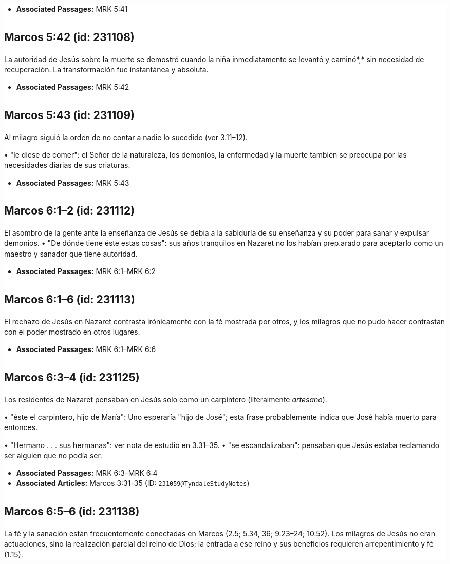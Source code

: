 * **Associated Passages:** MRK 5:41

## Marcos 5:42 (id: 231108)

La autoridad de Jesús sobre la muerte se demostró cuando la niña inmediatamente se levantó y caminó*,* sin necesidad de recuperación. La transformación fue instantánea y absoluta.

* **Associated Passages:** MRK 5:42

## Marcos 5:43 (id: 231109)

Al milagro siguió la orden de no contar a nadie lo sucedido (ver [3\.11–12](https://ref.ly/Mark3:11-Mark3:12)). 

• "le diese de comer": el Señor de la naturaleza, los demonios, la enfermedad y la muerte también se preocupa por las necesidades diarias de sus criaturas.

* **Associated Passages:** MRK 5:43

## Marcos 6:1–2 (id: 231112)

El asombro de la gente ante la enseñanza de Jesús se debía a la sabiduría de su enseñanza y su poder para sanar y expulsar demonios. • "De dónde tiene éste estas cosas": sus años tranquilos en Nazaret no los habían prep.arado para aceptarlo como un maestro y sanador que tiene autoridad.

* **Associated Passages:** MRK 6:1–MRK 6:2

## Marcos 6:1–6 (id: 231113)

El rechazo de Jesús en Nazaret contrasta irónicamente con la fé mostrada por otros, y los milagros que no pudo hacer contrastan con el poder mostrado en otros lugares.

* **Associated Passages:** MRK 6:1–MRK 6:6

## Marcos 6:3–4 (id: 231125)

Los residentes de Nazaret pensaban en Jesús solo como un carpintero (literalmente *artesano*).

 • "éste el carpintero, hijo de María": Uno esperaría "hijo de José"; esta frase probablemente indica que José había muerto para entonces.

 • "Hermano . . . sus hermanas": ver nota de estudio en 3\.31–35. • "se escandalizaban": pensaban que Jesús estaba reclamando ser alguien que no podía ser.

* **Associated Passages:** MRK 6:3–MRK 6:4
* **Associated Articles:** Marcos 3:31-35 (ID: `231059@TyndaleStudyNotes`)

## Marcos 6:5–6 (id: 231138)

La fé y la sanación están frecuentemente conectadas en Marcos ([2\.5](https://ref.ly/Mark2:5); [5\.34](https://ref.ly/Mark5:34), [36](https://ref.ly/Mark5:36); [9\.23–24](https://ref.ly/Mark9:23-Mark9:24); [10\.52](https://ref.ly/Mark10:52)). Los milagros de Jesús no eran actuaciones, sino la realización parcial del reino de Dios; la entrada a ese reino y sus beneficios requieren arrepentimiento y fé ([1\.15](https://ref.ly/Mark1:15)). 
